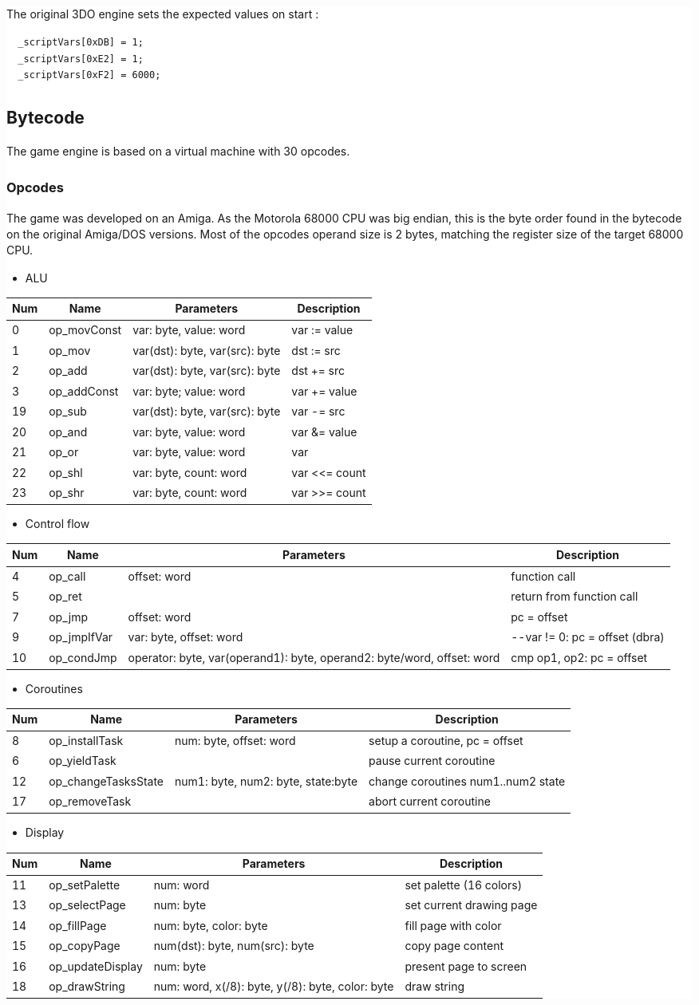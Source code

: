 The original 3DO engine sets the expected values on start :

```
  _scriptVars[0xDB] = 1;
  _scriptVars[0xE2] = 1;
  _scriptVars[0xF2] = 6000;
```

## Bytecode

The game engine is based on a virtual machine with 30 opcodes.

### Opcodes

The game was developed on an Amiga. As the Motorola 68000 CPU was big endian, this is the byte order found in the bytecode on the original Amiga/DOS versions.
Most of the opcodes operand size is 2 bytes, matching the register size of the target 68000 CPU.

* ALU

Num | Name | Parameters | Description
--- | ---- | ---------- | ---
0   | op_movConst | var: byte, value: word           | var := value
1   | op_mov      | var(dst): byte, var(src): byte   | dst := src
2   | op_add      | var(dst): byte, var(src): byte   | dst += src
3   | op_addConst | var: byte; value: word           | var += value
19  | op_sub      | var(dst): byte, var(src): byte   | var -= src
20  | op_and      | var: byte, value: word           | var &= value
21  | op_or       | var: byte, value: word           | var |= value
22  | op_shl      | var: byte, count: word           | var <<= count
23  | op_shr      | var: byte, count: word           | var >>= count

* Control flow

Num | Name | Parameters | Description
--- | ---- | ---------- | ---
4   | op_call     | offset: word            | function call
5   | op_ret      |                         | return from function call
7   | op_jmp      | offset: word            | pc = offset
9   | op_jmpIfVar | var: byte, offset: word | --var != 0: pc = offset (dbra)
10  | op_condJmp  | operator: byte, var(operand1): byte, operand2: byte/word, offset: word | cmp op1, op2: pc = offset

* Coroutines

Num | Name | Parameters | Description
--- | ---- | ---------- | ---
8   | op_installTask      | num: byte, offset: word            | setup a coroutine, pc = offset
6   | op_yieldTask        |                                    | pause current coroutine
12  | op_changeTasksState | num1: byte, num2: byte, state:byte | change coroutines num1..num2 state
17  | op_removeTask       |                                    | abort current coroutine

* Display

Num | Name | Parameters | Description
--- | ---- | ---------- | ---
11  | op_setPalette    | num: word                                        | set palette (16 colors)
13  | op_selectPage    | num: byte                                        | set current drawing page
14  | op_fillPage      | num: byte, color: byte                           | fill page with color
15  | op_copyPage      | num(dst): byte, num(src): byte                   | copy page content
16  | op_updateDisplay | num: byte                                        | present page to screen
18  | op_drawString    | num: word, x(/8): byte, y(/8): byte, color: byte | draw string
